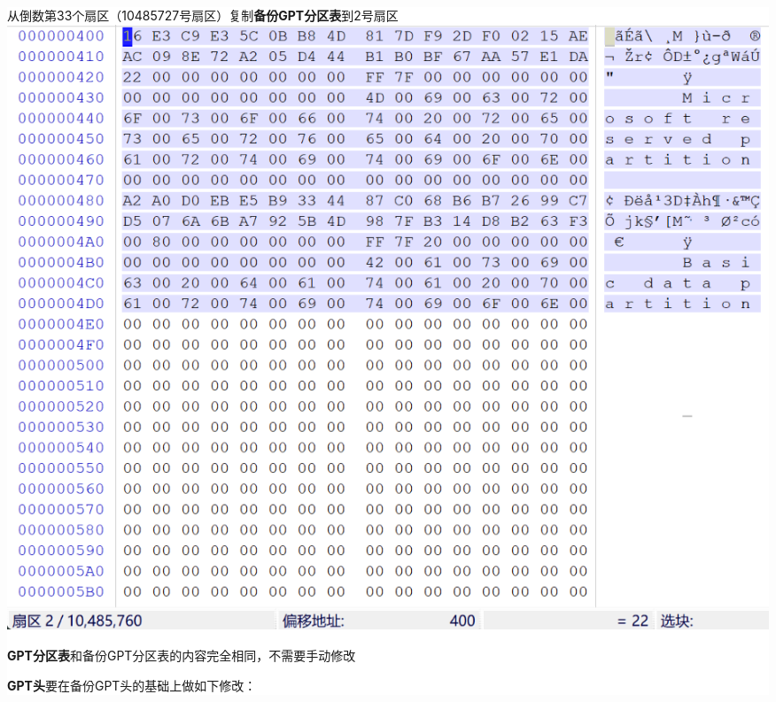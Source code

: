 从倒数第33个扇区（10485727号扇区）复制**备份GPT分区表**到2号扇区
![](resources/2023-08-21-23-28-57.png)

**GPT分区表**和备份GPT分区表的内容完全相同，不需要手动修改

**GPT头**要在备份GPT头的基础上做如下修改：
